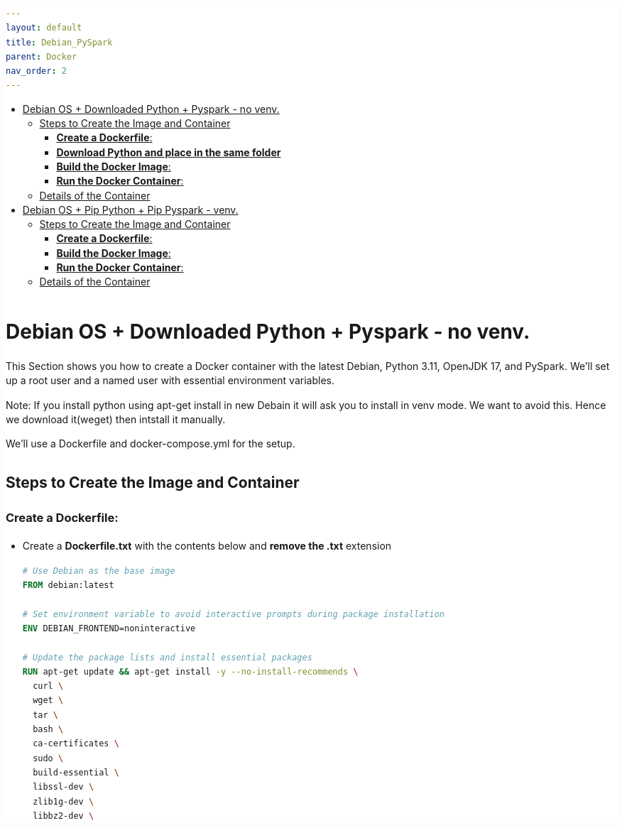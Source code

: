 ```yaml
---
layout: default
title: Debian_PySpark
parent: Docker
nav_order: 2
---
```

- [Debian OS + Downloaded Python + Pyspark - no venv.](#debian-os--downloaded-python--pyspark---no-venv)
  - [Steps to Create the Image and Container](#steps-to-create-the-image-and-container)
    - [**Create a Dockerfile**:](#create-a-dockerfile)
    - [**Download  Python and place in the same folder**](#download--python-and-place-in-the-same-folder)
    - [**Build the Docker Image**:](#build-the-docker-image)
    - [**Run the Docker Container**:](#run-the-docker-container)
  - [Details of the Container](#details-of-the-container)
- [Debian OS + Pip Python + Pip Pyspark - venv.](#debian-os--pip-python--pip-pyspark---venv)
  - [Steps to Create the Image and Container](#steps-to-create-the-image-and-container-1)
    - [**Create a Dockerfile**:](#create-a-dockerfile-1)
    - [**Build the Docker Image**:](#build-the-docker-image-1)
    - [**Run the Docker Container**:](#run-the-docker-container-1)
  - [Details of the Container](#details-of-the-container-1)

# Debian OS + Downloaded Python + Pyspark - no venv.

This Section shows you how to create a Docker container with the latest Debian, Python 3.11, OpenJDK 17, and PySpark. We’ll set up a root user and a named user with essential environment variables.

Note: If you install python using  apt-get install in new Debain it will ask you to install in venv mode. We want to avoid this. Hence we download it(weget) then intstall it manually.

We’ll use a Dockerfile and docker-compose.yml for the setup.

## Steps to Create the Image and Container

### **Create a Dockerfile**:
   - Create a **Dockerfile.txt** with the contents below and **remove the .txt** extension

     ```dockerfile
     # Use Debian as the base image
     FROM debian:latest

     # Set environment variable to avoid interactive prompts during package installation
     ENV DEBIAN_FRONTEND=noninteractive

     # Update the package lists and install essential packages
     RUN apt-get update && apt-get install -y --no-install-recommends \
       curl \
       wget \
       tar \
       bash \
       ca-certificates \
       sudo \
       build-essential \
       libssl-dev \
       zlib1g-dev \
       libbz2-dev \